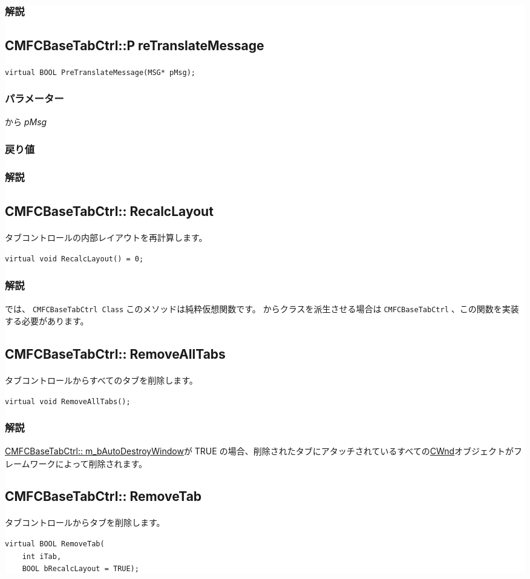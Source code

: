 ### <a name="remarks"></a>解説

## <a name="cmfcbasetabctrlpretranslatemessage"></a><a name="pretranslatemessage"></a> CMFCBaseTabCtrl::P reTranslateMessage

```
virtual BOOL PreTranslateMessage(MSG* pMsg);
```

### <a name="parameters"></a>パラメーター

から *pMsg*<br/>

### <a name="return-value"></a>戻り値

### <a name="remarks"></a>解説

## <a name="cmfcbasetabctrlrecalclayout"></a><a name="recalclayout"></a> CMFCBaseTabCtrl:: RecalcLayout

タブコントロールの内部レイアウトを再計算します。

```
virtual void RecalcLayout() = 0;
```

### <a name="remarks"></a>解説

では、 `CMFCBaseTabCtrl Class` このメソッドは純粋仮想関数です。 からクラスを派生させる場合は `CMFCBaseTabCtrl` 、この関数を実装する必要があります。

## <a name="cmfcbasetabctrlremovealltabs"></a><a name="removealltabs"></a> CMFCBaseTabCtrl:: RemoveAllTabs

タブコントロールからすべてのタブを削除します。

```
virtual void RemoveAllTabs();
```

### <a name="remarks"></a>解説

[CMFCBaseTabCtrl:: m_bAutoDestroyWindow](#m_bautodestroywindow)が TRUE の場合、削除されたタブにアタッチされているすべての[CWnd](../../mfc/reference/cwnd-class.md)オブジェクトがフレームワークによって削除されます。

## <a name="cmfcbasetabctrlremovetab"></a><a name="removetab"></a> CMFCBaseTabCtrl:: RemoveTab

タブコントロールからタブを削除します。

```
virtual BOOL RemoveTab(
    int iTab,
    BOOL bRecalcLayout = TRUE);
```
